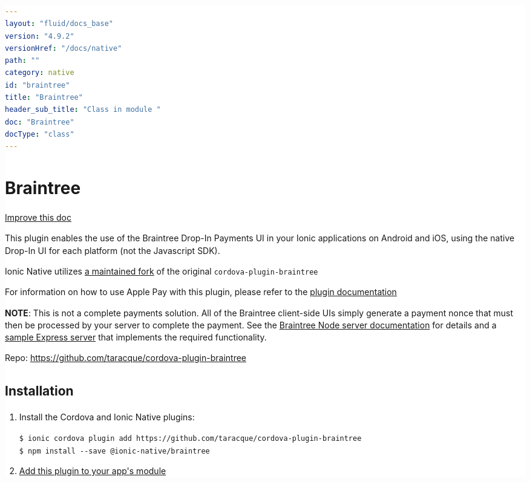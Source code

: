 ```yaml
---
layout: "fluid/docs_base"
version: "4.9.2"
versionHref: "/docs/native"
path: ""
category: native
id: "braintree"
title: "Braintree"
header_sub_title: "Class in module "
doc: "Braintree"
docType: "class"
---
```


<h1 class="api-title">Braintree</h1>

<a class="improve-v2-docs" href="http://github.com/ionic-team/ionic-native/edit/master/src/@ionic-native/plugins/braintree/index.ts#L134">
  Improve this doc
</a>







<p>This plugin enables the use of the Braintree Drop-In Payments UI in your Ionic applications on Android and iOS, using the native Drop-In UI for each platform (not the Javascript SDK).</p>
<p> Ionic Native utilizes <a href="https://github.com/taracque/cordova-plugin-braintree">a maintained fork</a> of the original <code>cordova-plugin-braintree</code></p>
<p> For information on how to use Apple Pay with this plugin, please refer to the <a href="https://github.com/Taracque/cordova-plugin-braintree#apple-pay-ios-only">plugin documentation</a></p>
<p><strong>NOTE</strong>: This is not a complete payments solution. All of the Braintree client-side UIs simply generate a payment nonce that must then be processed by your server to complete the payment.
See the <a href="https://developers.braintreepayments.com/start/hello-server/node">Braintree Node server documentation</a> for details and a <a href="https://github.com/braintree/braintree_express_example">sample Express server</a> that implements the required functionality.</p>


<p>Repo:
  <a href="https://github.com/taracque/cordova-plugin-braintree">
    https://github.com/taracque/cordova-plugin-braintree
  </a>
</p>


<h2><a class="anchor" name="installation" href="#installation"></a>Installation</h2>
<ol class="installation">
  <li>Install the Cordova and Ionic Native plugins:<br>
    <pre><code class="nohighlight">$ ionic cordova plugin add https://github.com/taracque/cordova-plugin-braintree
$ npm install --save @ionic-native/braintree
</code></pre>
  </li>
  <li><a href="https://ionicframework.com/docs/native/#Add_Plugins_to_Your_App_Module">Add this plugin to your app's module</a></li>
</ol>

